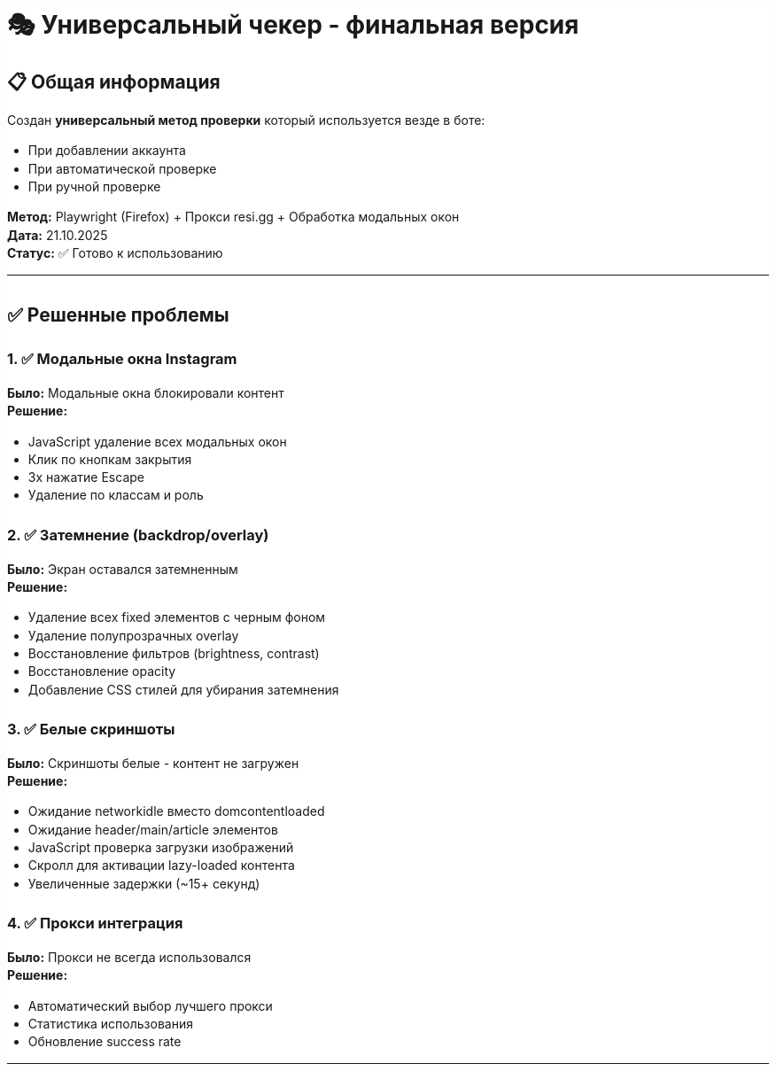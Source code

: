 # 🎭 Универсальный чекер - финальная версия

## 📋 Общая информация

Создан **универсальный метод проверки** который используется везде в боте:
- При добавлении аккаунта
- При автоматической проверке
- При ручной проверке

**Метод:** Playwright (Firefox) + Прокси resi.gg + Обработка модальных окон  
**Дата:** 21.10.2025  
**Статус:** ✅ Готово к использованию

---

## ✅ Решенные проблемы

### 1. ✅ Модальные окна Instagram
**Было:** Модальные окна блокировали контент  
**Решение:**
- JavaScript удаление всех модальных окон
- Клик по кнопкам закрытия
- 3x нажатие Escape
- Удаление по классам и роль

### 2. ✅ Затемнение (backdrop/overlay)
**Было:** Экран оставался затемненным  
**Решение:**
- Удаление всех fixed элементов с черным фоном
- Удаление полупрозрачных overlay
- Восстановление фильтров (brightness, contrast)
- Восстановление opacity
- Добавление CSS стилей для убирания затемнения

### 3. ✅ Белые скриншоты
**Было:** Скриншоты белые - контент не загружен  
**Решение:**
- Ожидание networkidle вместо domcontentloaded
- Ожидание header/main/article элементов
- JavaScript проверка загрузки изображений
- Скролл для активации lazy-loaded контента
- Увеличенные задержки (~15+ секунд)

### 4. ✅ Прокси интеграция
**Было:** Прокси не всегда использовался  
**Решение:**
- Автоматический выбор лучшего прокси
- Статистика использования
- Обновление success rate

---